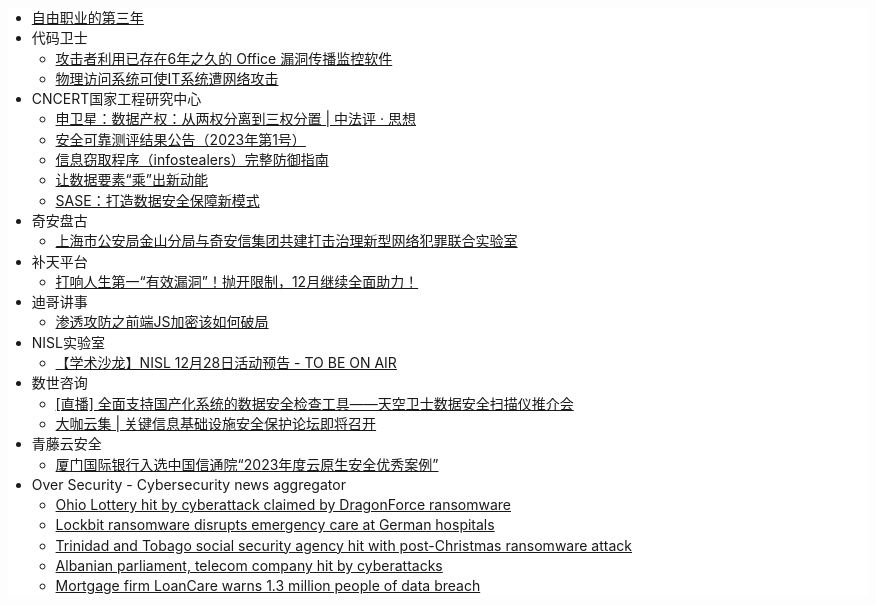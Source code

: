   - [自由职业的第三年](https://mp.weixin.qq.com/s?__biz=MzI5MDQ2NjExOQ==&mid=2247498924&idx=1&sn=a182bb828735da2a9263a2c07baa0e85&chksm=ec1dcc84db6a4592ad4b992455311a66a6904f64c7dff46d99667ee171ab08f6f94d43898053&scene=58&subscene=0#rd)
- 代码卫士
  - [攻击者利用已存在6年之久的 Office 漏洞传播监控软件](https://mp.weixin.qq.com/s?__biz=MzI2NTg4OTc5Nw==&mid=2247518513&idx=1&sn=aead0223ad4f43a62543cc0644aeedc1&chksm=ea94b85bdde3314d107c9333fa3e06a12cfce5237e5112a497ff5573b014a6923da9ff2a3e83&scene=58&subscene=0#rd)
  - [物理访问系统可使IT系统遭网络攻击](https://mp.weixin.qq.com/s?__biz=MzI2NTg4OTc5Nw==&mid=2247518513&idx=2&sn=1c8619ad5edcbb90959e9566cebc456a&chksm=ea94b85bdde3314dc85e7ff869ff5e0982763b01f21af7bb8a9b1ced243c9ca1e9f673e20900&scene=58&subscene=0#rd)
- CNCERT国家工程研究中心
  - [申卫星：数据产权：从两权分离到三权分置 | 中法评 · 思想](https://mp.weixin.qq.com/s?__biz=MzUzNDYxOTA1NA==&mid=2247542003&idx=1&sn=d2ce8e1070ee1c7489e0bf7503fa01bc&chksm=fa939232cde41b24ebbc672d054c9b3594503f8b1904b59736ba6dd05d132d1730d2222d4074&scene=58&subscene=0#rd)
  - [安全可靠测评结果公告（2023年第1号）](https://mp.weixin.qq.com/s?__biz=MzUzNDYxOTA1NA==&mid=2247542003&idx=2&sn=111c08728273086f91fafe7b54a963e2&chksm=fa939232cde41b243ba3fa9fece837ebefa420a63c57da8e3239f78901da3ce7349aec4c1912&scene=58&subscene=0#rd)
  - [信息窃取程序（infostealers）完整防御指南](https://mp.weixin.qq.com/s?__biz=MzUzNDYxOTA1NA==&mid=2247542003&idx=3&sn=5b976b9494f5ce7024643f070cde5889&chksm=fa939232cde41b24d2826cad969eee82bc01b47744df7346991c24b6c484d9c8d1b40ab8ed65&scene=58&subscene=0#rd)
  - [让数据要素“乘”出新动能](https://mp.weixin.qq.com/s?__biz=MzUzNDYxOTA1NA==&mid=2247542003&idx=4&sn=eb6dcff3956878a58ba0db69995b572f&chksm=fa939232cde41b24d68eab7cf27f51156f500c6d7238d82bf6bdf22bcfe5806db6128d10a43f&scene=58&subscene=0#rd)
  - [SASE：打造数据安全保障新模式](https://mp.weixin.qq.com/s?__biz=MzUzNDYxOTA1NA==&mid=2247542003&idx=5&sn=9c6de307c65ce802b5a57b9ae3b27dbb&chksm=fa939232cde41b247ca27e7f6916a105665a0f1637d2e004d29d9670d3a177d9626416ccc94e&scene=58&subscene=0#rd)
- 奇安盘古
  - [上海市公安局金山分局与奇安信集团共建打击治理新型网络犯罪联合实验室](https://mp.weixin.qq.com/s?__biz=MzI2MDA0MTYyMQ==&mid=2654404197&idx=1&sn=95c35ec03837ea4e0063309ead9867e6&chksm=f1ade09fc6da6989b4419bb737482c5090f9aec7bc8209ddf0d507dc40a615453793a0857351&scene=58&subscene=0#rd)
- 补天平台
  - [打响人生第一“有效漏洞”！抛开限制，12月继续全面助力！](https://mp.weixin.qq.com/s?__biz=MzI2NzY5MDI3NQ==&mid=2247502372&idx=2&sn=7b77ef5071da4608956430f72590c7dc&chksm=eaf98268dd8e0b7e93a0e47d152c40d137983dc5ba26f6e533968ad4c6c546c76a659aff3a24&scene=58&subscene=0#rd)
- 迪哥讲事
  - [渗透攻防之前端JS加密该如何破局](https://mp.weixin.qq.com/s?__biz=MzIzMTIzNTM0MA==&mid=2247493162&idx=1&sn=ceed49c0745f59c5ef10b1da938efdd5&chksm=e8a5ec49dfd2655ff04e79f678565b97997159c9a2f8a2517d7ae5dfe88d26df40fd92769cd7&scene=58&subscene=0#rd)
- NISL实验室
  - [【学术沙龙】NISL 12月28日活动预告 - TO BE ON AIR](https://mp.weixin.qq.com/s?__biz=MzUxMTEwOTA3OA==&mid=2247485577&idx=1&sn=4eba56ff3b57f6d537f8de11a22c2e94&chksm=f979fa30ce0e7326d56f666038cb8554f3dc57f556af913afd940c0734a4f4f5bcba0188dc55&scene=58&subscene=0#rd)
- 数世咨询
  - [[直播] 全面支持国产化系统的数据安全检查工具——天空卫士数据安全扫描仪推介会](https://mp.weixin.qq.com/s?__biz=MzkxNzA3MTgyNg==&mid=2247506574&idx=1&sn=385a319ccc52fc204cafef118488ec49&chksm=c144a833f6332125c96816ecccf2011e620cffb073c63ee5457bd4e74da97efddf33d0a44a3f&scene=58&subscene=0#rd)
  - [大咖云集 | 关键信息基础设施安全保护论坛即将召开](https://mp.weixin.qq.com/s?__biz=MzkxNzA3MTgyNg==&mid=2247506574&idx=2&sn=9f7c608272a175b20e87edce9369b1a4&chksm=c144a833f6332125ed6aae03a95f8f3093a22fc17c39fede720916be2d3acb1999717810e4a0&scene=58&subscene=0#rd)
- 青藤云安全
  - [厦门国际银行入选中国信通院“2023年度云原生安全优秀案例”](https://mp.weixin.qq.com/s?__biz=MzAwNDE4Mzc1NA==&mid=2650848369&idx=1&sn=4635400f7087545f25db37066c9fb5ab&chksm=80dbdfd4b7ac56c26ec64a63ecd4cb71a6b353d0dcd24cc274271531b3f57fef5eb5f3137615&scene=58&subscene=0#rd)
- Over Security - Cybersecurity news aggregator
  - [Ohio Lottery hit by cyberattack claimed by DragonForce ransomware](https://www.bleepingcomputer.com/news/security/ohio-lottery-hit-by-cyberattack-claimed-by-dragonforce-ransomware/)
  - [Lockbit ransomware disrupts emergency care at German hospitals](https://www.bleepingcomputer.com/news/security/lockbit-ransomware-disrupts-emergency-care-at-german-hospitals/)
  - [Trinidad and Tobago social security agency hit with post-Christmas ransomware attack](https://therecord.media/trinidad-and-tobago-government-agency-hit-with-post-christmas-cyberattack)
  - [Albanian parliament, telecom company hit by cyberattacks](https://therecord.media/albanian-parliament-telecom-company-hit-by-cyberattacks)
  - [Mortgage firm LoanCare warns 1.3 million people of data breach](https://www.bleepingcomputer.com/news/security/mortgage-firm-loancare-warns-13-million-people-of-data-breach/)